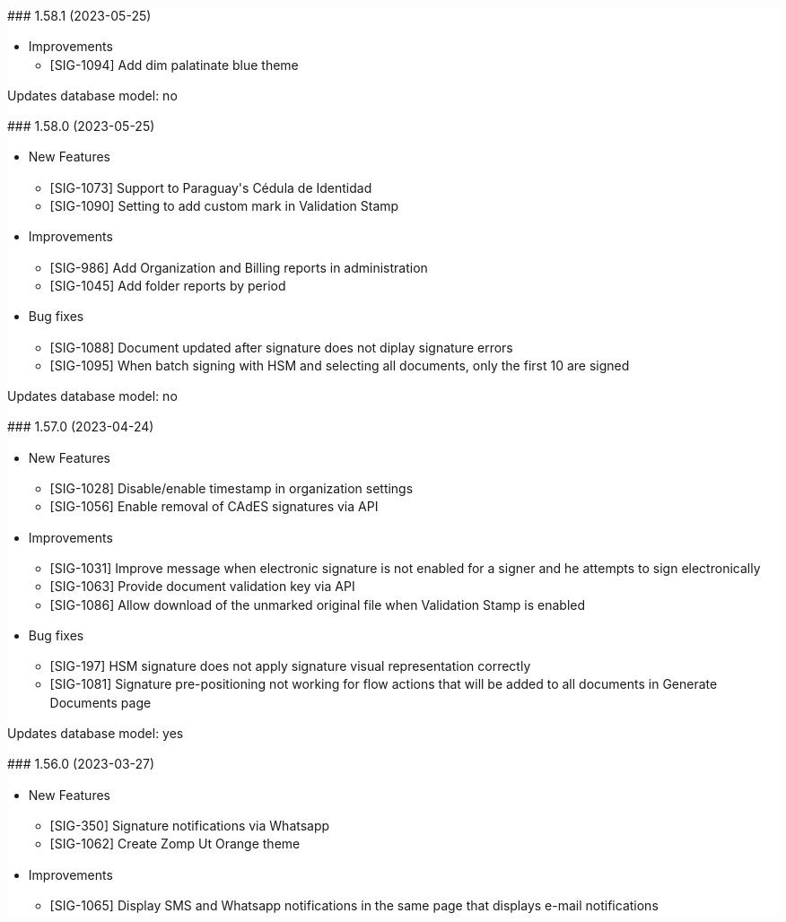 <a name="v1-58-1" />
### 1.58.1 (2023-05-25)

* Improvements
  * [SIG-1094] Add dim palatinate blue theme

Updates database model: no

<a name="v1-58-0" />
### 1.58.0 (2023-05-25)

* New Features
  * [SIG-1073] Support to Paraguay's Cédula de Identidad
  * [SIG-1090] Setting to add custom mark in Validation Stamp

* Improvements
  * [SIG-986] Add Organization and Billing reports in administration
  * [SIG-1045] Add folder reports by period

* Bug fixes
  * [SIG-1088] Document updated after signature does not diplay signature errors
  * [SIG-1095] When batch signing with HSM and selecting all documents, only the first 10 are signed

Updates database model: no

<a name="v1-57-0" />
### 1.57.0 (2023-04-24)

* New Features
  * [SIG-1028] Disable/enable timestamp in organization settings
  * [SIG-1056] Enable removal of CAdES signatures via API

* Improvements
  * [SIG-1031] Improve message when electronic signature is not enabled for a signer and he attempts to sign electronically
  * [SIG-1063] Provide document validation key via API
  * [SIG-1086] Allow download of the unmarked original file when Validation Stamp is enabled

* Bug fixes
  * [SIG-197] HSM signature does not apply signature visual representation correctly
  * [SIG-1081] Signature pre-positioning not working for flow actions that will be added to all documents in Generate Documents page

Updates database model: yes

<a name="v1-56-0" />
### 1.56.0 (2023-03-27)

* New Features
  * [SIG-350] Signature notifications via Whatsapp
  * [SIG-1062] Create Zomp Ut Orange theme

* Improvements
  * [SIG-1065] Display SMS and Whatsapp notifications in the same page that displays e-mail notifications
